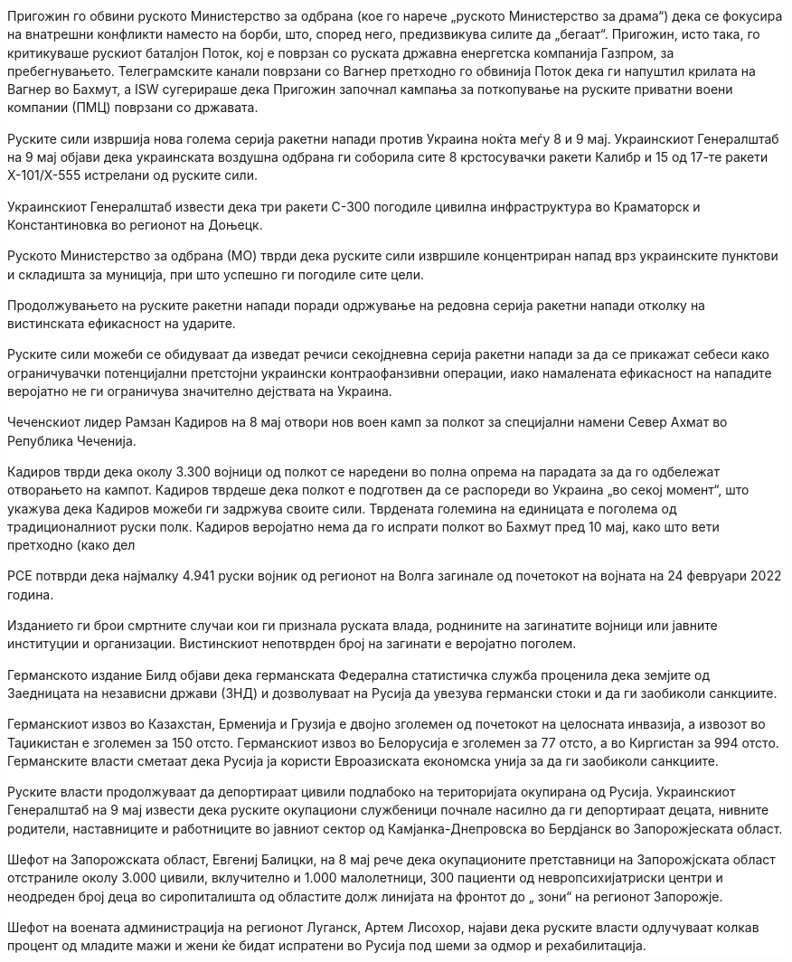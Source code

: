 Пригожин го обвини руското Министерство за одбрана (кое го нарече „руското Министерство за драма“) дека се фокусира на внатрешни конфликти наместо на борби, што, според него, предизвикува силите да „бегаат“. Пригожин, исто така, го критикуваше рускиот баталјон Поток, кој е поврзан со руската државна енергетска компанија Газпром, за пребегнувањето. Телеграмските канали поврзани со Вагнер претходно го обвинија Поток дека ги напуштил крилата на Вагнер во Бахмут, а ISW сугерираше дека Пригожин започнал кампања за поткопување на руските приватни воени компании (ПМЦ) поврзани со државата.

Руските сили извршија нова голема серија ракетни напади против Украина ноќта меѓу 8 и 9 мај. Украинскиот Генералштаб на 9 мај објави дека украинската воздушна одбрана ги соборила сите 8 крстосувачки ракети Калибр и 15 од 17-те ракети X-101/X-555 истрелани од руските сили.

Украинскиот Генералштаб извести дека три ракети С-300 погодиле цивилна инфраструктура во Краматорск и Константиновка во регионот на Доњецк.

Руското Министерство за одбрана (МО) тврди дека руските сили извршиле концентриран напад врз украинските пунктови и складишта за муниција, при што успешно ги погодиле сите цели.

Продолжувањето на руските ракетни напади поради одржување на редовна серија ракетни напади отколку на вистинската ефикасност на ударите.

Руските сили можеби се обидуваат да изведат речиси секојдневна серија ракетни напади за да се прикажат себеси како ограничувачки потенцијални претстојни украински контраофанзивни операции, иако намалената ефикасност на нападите веројатно не ги ограничува значително дејствата на Украина.

Чеченскиот лидер Рамзан Кадиров на 8 мај отвори нов воен камп за полкот за специјални намени Север Ахмат во Република Чеченија.

Кадиров тврди дека околу 3.300 војници од полкот се наредени во полна опрема на парадата за да го одбележат отворањето на кампот. Кадиров тврдеше дека полкот е подготвен да се распореди во Украина „во секој момент“, што укажува дека Кадиров можеби ги задржува своите сили. Тврдената големина на единицата е поголема од традиционалниот руски полк. Кадиров веројатно нема да го испрати полкот во Бахмут пред 10 мај, како што вети претходно (како дел

РСЕ потврди дека најмалку 4.941 руски војник од регионот на Волга загинале од почетокот на војната на 24 февруари 2022 година.

Изданието ги брои смртните случаи кои ги признала руската влада, роднините на загинатите војници или јавните институции и организации. Вистинскиот непотврден број на загинати е веројатно поголем.

Германското издание Билд објави дека германската Федерална статистичка служба проценила дека земјите од Заедницата на независни држави (ЗНД) и дозволуваат на Русија да увезува германски стоки и да ги заобиколи санкциите.

Германскиот извоз во Казахстан, Ерменија и Грузија е двојно зголемен од почетокот на целосната инвазија, а извозот во Таџикистан е зголемен за 150 отсто. Германскиот извоз во Белорусија е зголемен за 77 отсто, а во Киргистан за 994 отсто. Германските власти сметаат дека Русија ја користи Евроазиската економска унија за да ги заобиколи санкциите.

Руските власти продолжуваат да депортираат цивили подлабоко на територијата окупирана од Русија. Украинскиот Генералштаб на 9 мај извести дека руските окупациони службеници почнале насилно да ги депортираат децата, нивните родители, наставниците и работниците во јавниот сектор од Камјанка-Днепровска во Бердјанск во Запорожјеската област.

Шефот на Запорожската област, Евгениј Балицки, на 8 мај рече дека окупационите претставници на Запорожјската област отстраниле околу 3.000 цивили, вклучително и 1.000 малолетници, 300 пациенти од невропсихијатриски центри и неодреден број деца во сиропиталишта од областите долж линијата на фронтот до „ зони“ на регионот Запорожје.

Шефот на воената администрација на регионот Луганск, Артем Лисохор, најави дека руските власти одлучуваат колкав процент од младите мажи и жени ќе бидат испратени во Русија под шеми за одмор и рехабилитација.